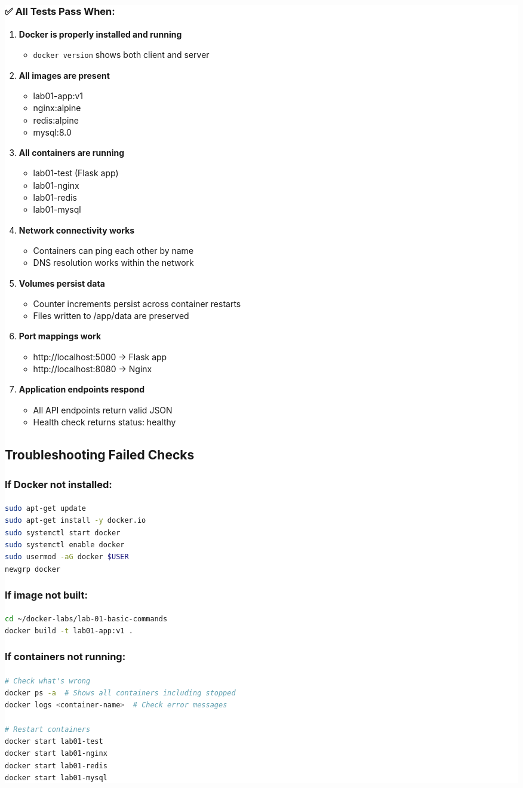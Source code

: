 ### ✅ All Tests Pass When:

1. **Docker is properly installed and running**
   - `docker version` shows both client and server

2. **All images are present**
   - lab01-app:v1
   - nginx:alpine
   - redis:alpine
   - mysql:8.0

3. **All containers are running**
   - lab01-test (Flask app)
   - lab01-nginx
   - lab01-redis
   - lab01-mysql

4. **Network connectivity works**
   - Containers can ping each other by name
   - DNS resolution works within the network

5. **Volumes persist data**
   - Counter increments persist across container restarts
   - Files written to /app/data are preserved

6. **Port mappings work**
   - http://localhost:5000 → Flask app
   - http://localhost:8080 → Nginx

7. **Application endpoints respond**
   - All API endpoints return valid JSON
   - Health check returns status: healthy

## Troubleshooting Failed Checks

### If Docker not installed:
```bash
sudo apt-get update
sudo apt-get install -y docker.io
sudo systemctl start docker
sudo systemctl enable docker
sudo usermod -aG docker $USER
newgrp docker
```

### If image not built:
```bash
cd ~/docker-labs/lab-01-basic-commands
docker build -t lab01-app:v1 .
```

### If containers not running:
```bash
# Check what's wrong
docker ps -a  # Shows all containers including stopped
docker logs <container-name>  # Check error messages

# Restart containers
docker start lab01-test
docker start lab01-nginx
docker start lab01-redis
docker start lab01-mysql
```
